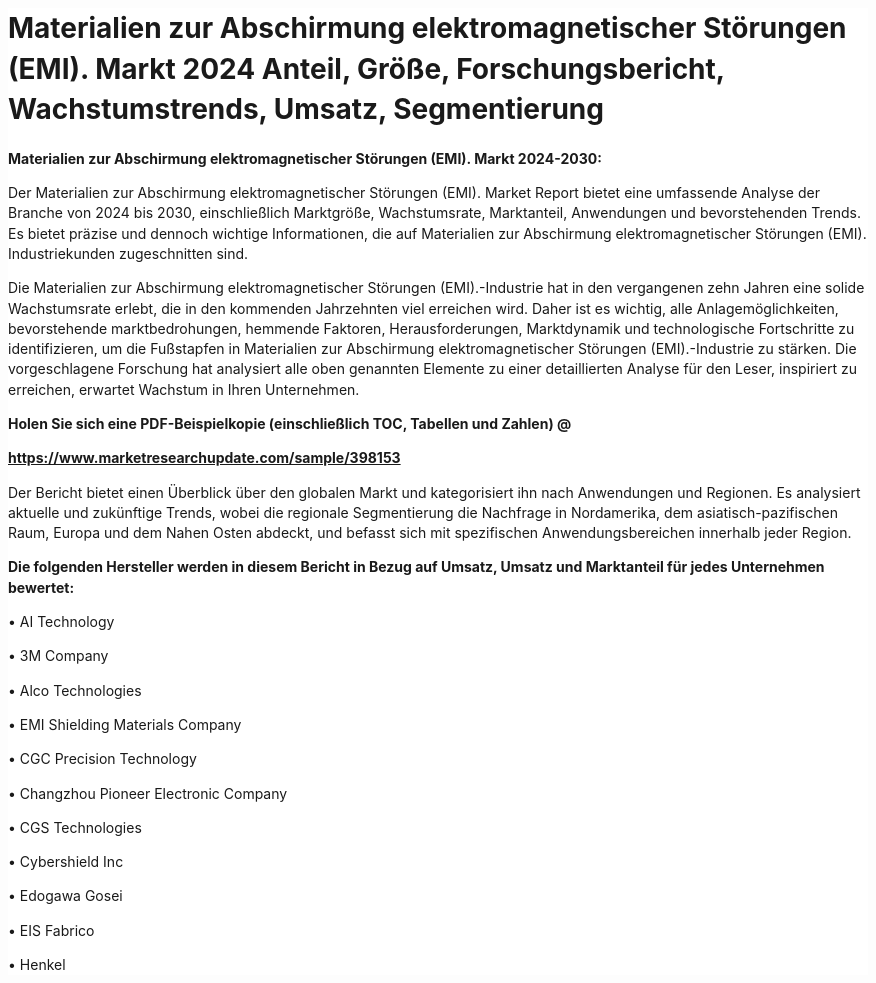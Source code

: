 # Materialien zur Abschirmung elektromagnetischer Störungen (EMI). Markt 2024 Anteil, Größe, Forschungsbericht, Wachstumstrends, Umsatz, Segmentierung

<strong>Materialien zur Abschirmung elektromagnetischer Störungen (EMI). Markt 2024-2030:</strong>

Der Materialien zur Abschirmung elektromagnetischer Störungen (EMI). Market Report bietet eine umfassende Analyse der Branche von 2024 bis 2030, einschließlich Marktgröße, Wachstumsrate, Marktanteil, Anwendungen und bevorstehenden Trends. Es bietet präzise und dennoch wichtige Informationen, die auf Materialien zur Abschirmung elektromagnetischer Störungen (EMI). Industriekunden zugeschnitten sind.

Die Materialien zur Abschirmung elektromagnetischer Störungen (EMI).-Industrie hat in den vergangenen zehn Jahren eine solide Wachstumsrate erlebt, die in den kommenden Jahrzehnten viel erreichen wird. Daher ist es wichtig, alle Anlagemöglichkeiten, bevorstehende marktbedrohungen, hemmende Faktoren, Herausforderungen, Marktdynamik und technologische Fortschritte zu identifizieren, um die Fußstapfen in Materialien zur Abschirmung elektromagnetischer Störungen (EMI).-Industrie zu stärken. Die vorgeschlagene Forschung hat analysiert alle oben genannten Elemente zu einer detaillierten Analyse für den Leser, inspiriert zu erreichen, erwartet Wachstum in Ihren Unternehmen.



<strong>Holen Sie sich eine PDF-Beispielkopie (einschließlich TOC, Tabellen und Zahlen) @
</strong>

<strong><a href=https://www.marketresearchupdate.com/sample/398153>

<strong>https://www.marketresearchupdate.com/sample/398153</u></font></a></strong></strong>

Der Bericht bietet einen Überblick über den globalen Markt und kategorisiert ihn nach Anwendungen und Regionen. Es analysiert aktuelle und zukünftige Trends, wobei die regionale Segmentierung die Nachfrage in Nordamerika, dem asiatisch-pazifischen Raum, Europa und dem Nahen Osten abdeckt, und befasst sich mit spezifischen Anwendungsbereichen innerhalb jeder Region.



<strong>Die folgenden Hersteller werden in diesem Bericht in Bezug auf Umsatz, Umsatz und Marktanteil für jedes Unternehmen bewertet:</strong>

• AI Technology

• 3M Company

• Alco Technologies

• EMI Shielding Materials Company

• CGC Precision Technology

• Changzhou Pioneer Electronic Company

• CGS Technologies

• Cybershield Inc

• Edogawa Gosei

• EIS Fabrico

• Henkel
